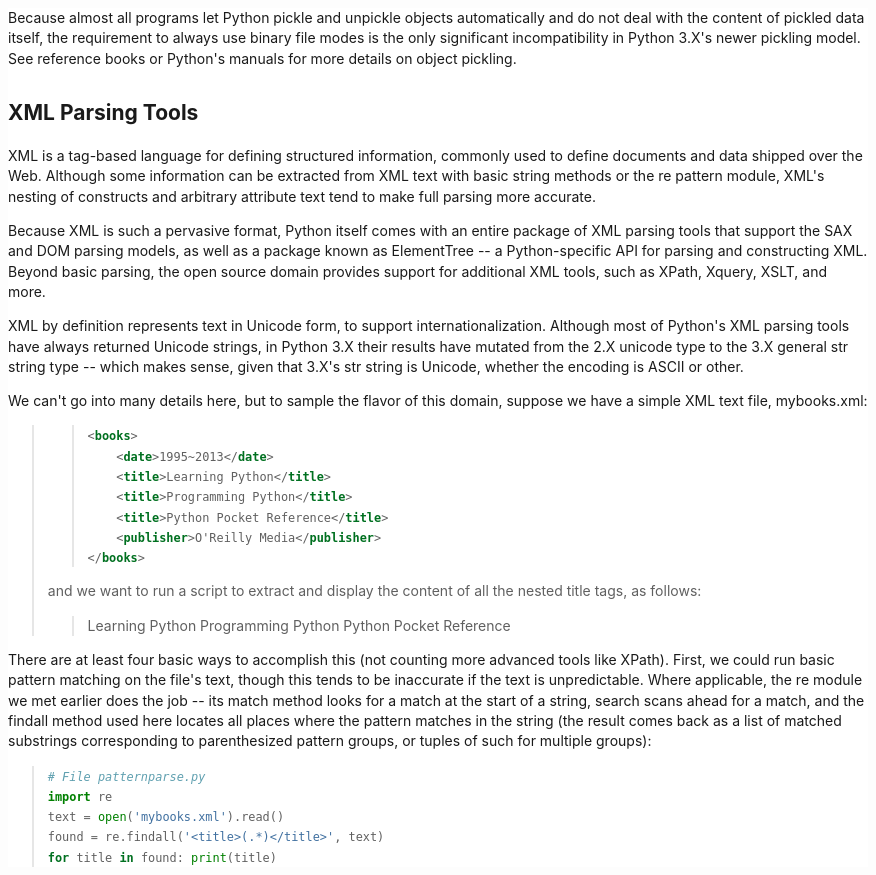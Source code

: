 Because almost all programs let Python pickle and unpickle objects automatically and do not deal with the content of pickled data itself, the requirement to always use binary file modes is the only significant incompatibility in Python 3.X's newer pickling model. See reference books or Python's manuals for more details on object pickling.

## XML Parsing Tools
XML is a tag-based language for defining structured information, commonly used to define documents and data shipped over the Web. Although some information can be extracted from XML text with basic string methods or the re pattern module, XML's nesting of constructs and arbitrary attribute text tend to make full parsing more accurate.

Because XML is such a pervasive format, Python itself comes with an entire package of XML parsing tools that support the SAX and DOM parsing models, as well as a package known as ElementTree -- a Python-specific API for parsing and constructing XML. Beyond basic parsing, the open source domain provides support for additional XML tools, such as XPath, Xquery, XSLT, and more.

XML by definition represents text in Unicode form, to support internationalization. Although most of Python's XML parsing tools have always returned Unicode strings, in Python 3.X their results have mutated from the 2.X unicode type to the 3.X general str string type -- which makes sense, given that 3.X's str string is Unicode, whether the encoding is ASCII or other.

We can't go into many details here, but to sample the flavor of this domain, suppose we have a simple XML text file, mybooks.xml:
>
> > ```xml
> > <books>
> >     <date>1995~2013</date>
> >     <title>Learning Python</title>
> >     <title>Programming Python</title>
> >     <title>Python Pocket Reference</title>
> >     <publisher>O'Reilly Media</publisher>
> > </books>
> > ```
> 
> and we want to run a script to extract and display the content of all the nested title tags, as follows:
> 
> > Learning Python
> > Programming Python
> > Python Pocket Reference
> 

There are at least four basic ways to accomplish this (not counting more advanced tools like XPath). First, we could run basic pattern matching on the file's text, though this tends to be inaccurate if the text is unpredictable. Where applicable, the re module we met earlier does the job -- its match method looks for a match at the start of a string, search scans ahead for a match, and the findall method used here locates all places where the pattern matches in the string (the result comes back as a list of matched substrings corresponding to parenthesized pattern groups, or tuples of such for multiple groups):
> ```python
> # File patternparse.py
> import re
> text = open('mybooks.xml').read()
> found = re.findall('<title>(.*)</title>', text)
> for title in found: print(title)
> ```
